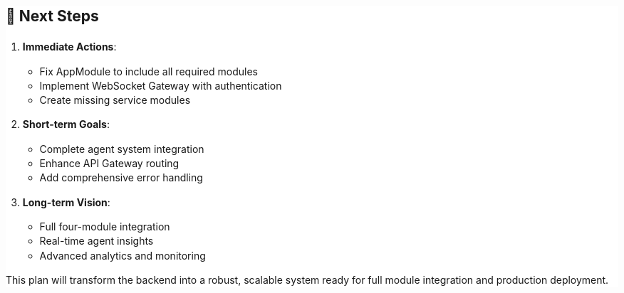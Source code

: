 ## 🔧 **Next Steps**

1. **Immediate Actions**:
   - Fix AppModule to include all required modules
   - Implement WebSocket Gateway with authentication
   - Create missing service modules

2. **Short-term Goals**:
   - Complete agent system integration
   - Enhance API Gateway routing
   - Add comprehensive error handling

3. **Long-term Vision**:
   - Full four-module integration
   - Real-time agent insights
   - Advanced analytics and monitoring

This plan will transform the backend into a robust, scalable system ready for full module integration and production deployment. 